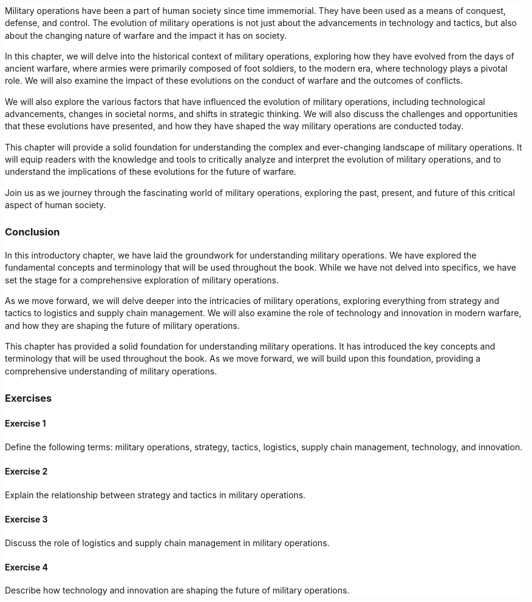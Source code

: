 Military operations have been a part of human society since time immemorial. They have been used as a means of conquest, defense, and control. The evolution of military operations is not just about the advancements in technology and tactics, but also about the changing nature of warfare and the impact it has on society. 

In this chapter, we will delve into the historical context of military operations, exploring how they have evolved from the days of ancient warfare, where armies were primarily composed of foot soldiers, to the modern era, where technology plays a pivotal role. We will also examine the impact of these evolutions on the conduct of warfare and the outcomes of conflicts.

We will also explore the various factors that have influenced the evolution of military operations, including technological advancements, changes in societal norms, and shifts in strategic thinking. We will also discuss the challenges and opportunities that these evolutions have presented, and how they have shaped the way military operations are conducted today.

This chapter will provide a solid foundation for understanding the complex and ever-changing landscape of military operations. It will equip readers with the knowledge and tools to critically analyze and interpret the evolution of military operations, and to understand the implications of these evolutions for the future of warfare. 

Join us as we journey through the fascinating world of military operations, exploring the past, present, and future of this critical aspect of human society.




### Conclusion

In this introductory chapter, we have laid the groundwork for understanding military operations. We have explored the fundamental concepts and terminology that will be used throughout the book. While we have not delved into specifics, we have set the stage for a comprehensive exploration of military operations.

As we move forward, we will delve deeper into the intricacies of military operations, exploring everything from strategy and tactics to logistics and supply chain management. We will also examine the role of technology and innovation in modern warfare, and how they are shaping the future of military operations.

This chapter has provided a solid foundation for understanding military operations. It has introduced the key concepts and terminology that will be used throughout the book. As we move forward, we will build upon this foundation, providing a comprehensive understanding of military operations.

### Exercises

#### Exercise 1
Define the following terms: military operations, strategy, tactics, logistics, supply chain management, technology, and innovation.

#### Exercise 2
Explain the relationship between strategy and tactics in military operations.

#### Exercise 3
Discuss the role of logistics and supply chain management in military operations.

#### Exercise 4
Describe how technology and innovation are shaping the future of military operations.
